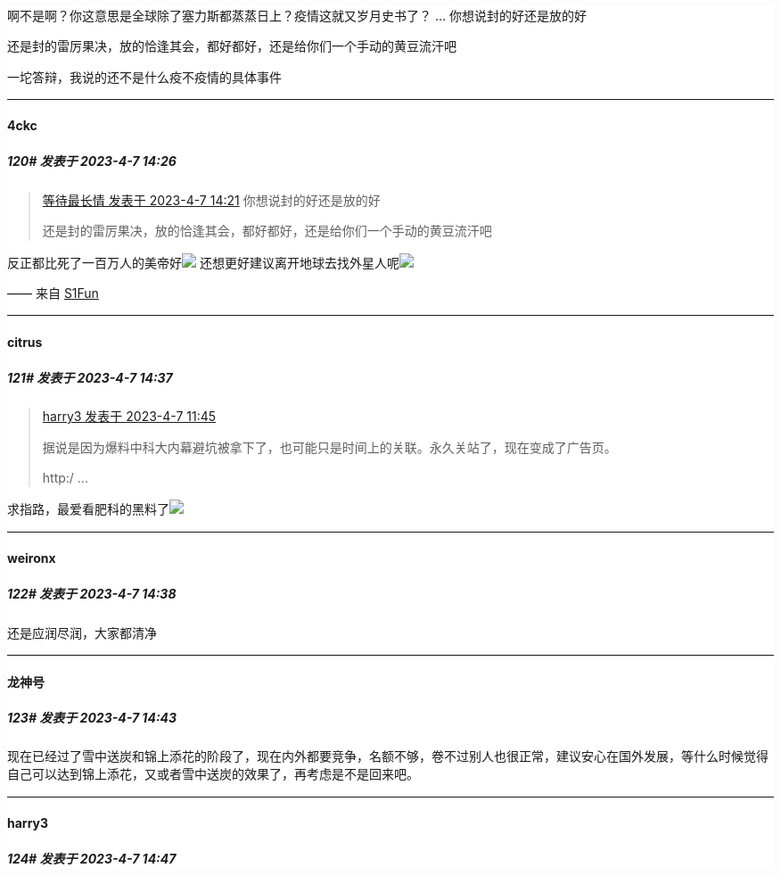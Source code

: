 啊不是啊？你这意思是全球除了塞力斯都蒸蒸日上？疫情这就又岁月史书了？ ...</blockquote>
你想说封的好还是放的好

还是封的雷厉果决，放的恰逢其会，都好都好，还是给你们一个手动的黄豆流汗吧

一坨答辩，我说的还不是什么疫不疫情的具体事件


*****

####  4ckc  
##### 120#       发表于 2023-4-7 14:26

<blockquote><a href="httphttps://bbs.saraba1st.com/2b/forum.php?mod=redirect&amp;goto=findpost&amp;pid=60363779&amp;ptid=2127714" target="_blank">等待最长情 发表于 2023-4-7 14:21</a>
你想说封的好还是放的好

还是封的雷厉果决，放的恰逢其会，都好都好，还是给你们一个手动的黄豆流汗吧</blockquote>
反正都比死了一百万人的美帝好<img src="https://static.saraba1st.com/image/smiley/face2017/049.png" referrerpolicy="no-referrer">
还想更好建议离开地球去找外星人呢<img src="https://static.saraba1st.com/image/smiley/face2017/049.png" referrerpolicy="no-referrer">

—— 来自 [S1Fun](https://s1fun.koalcat.com)


*****

####  citrus  
##### 121#       发表于 2023-4-7 14:37

<blockquote><a href="httphttps://bbs.saraba1st.com/2b/forum.php?mod=redirect&amp;goto=findpost&amp;pid=60362187&amp;ptid=2127714" target="_blank">harry3 发表于 2023-4-7 11:45</a>

据说是因为爆料中科大内幕避坑被拿下了，也可能只是时间上的关联。永久关站了，现在变成了广告页。

http:/ ...</blockquote>
求指路，最爱看肥科的黑料了<img src="https://static.saraba1st.com/image/smiley/face2017/037.png" referrerpolicy="no-referrer">

*****

####  weironx  
##### 122#       发表于 2023-4-7 14:38

还是应润尽润，大家都清净


*****

####  龙神号  
##### 123#       发表于 2023-4-7 14:43

现在已经过了雪中送炭和锦上添花的阶段了，现在内外都要竞争，名额不够，卷不过别人也很正常，建议安心在国外发展，等什么时候觉得自己可以达到锦上添花，又或者雪中送炭的效果了，再考虑是不是回来吧。

*****

####  harry3  
##### 124#       发表于 2023-4-7 14:47
